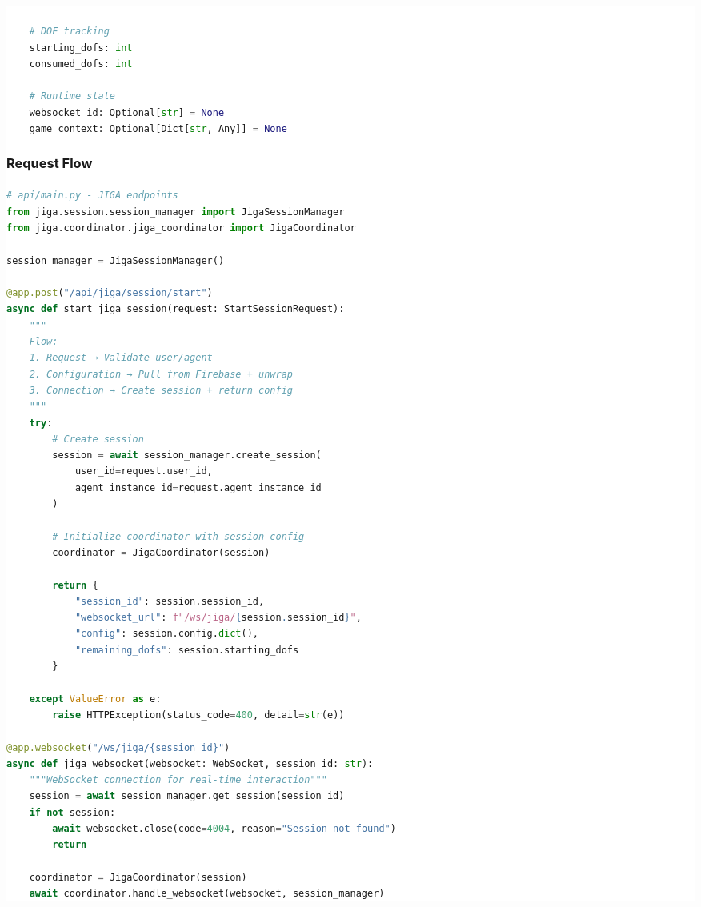 ```python
    
    # DOF tracking
    starting_dofs: int
    consumed_dofs: int
    
    # Runtime state
    websocket_id: Optional[str] = None
    game_context: Optional[Dict[str, Any]] = None
```

### Request Flow

```python
# api/main.py - JIGA endpoints
from jiga.session.session_manager import JigaSessionManager
from jiga.coordinator.jiga_coordinator import JigaCoordinator

session_manager = JigaSessionManager()

@app.post("/api/jiga/session/start")
async def start_jiga_session(request: StartSessionRequest):
    """
    Flow:
    1. Request → Validate user/agent
    2. Configuration → Pull from Firebase + unwrap
    3. Connection → Create session + return config
    """
    try:
        # Create session
        session = await session_manager.create_session(
            user_id=request.user_id,
            agent_instance_id=request.agent_instance_id
        )
        
        # Initialize coordinator with session config
        coordinator = JigaCoordinator(session)
        
        return {
            "session_id": session.session_id,
            "websocket_url": f"/ws/jiga/{session.session_id}",
            "config": session.config.dict(),
            "remaining_dofs": session.starting_dofs
        }
        
    except ValueError as e:
        raise HTTPException(status_code=400, detail=str(e))

@app.websocket("/ws/jiga/{session_id}")
async def jiga_websocket(websocket: WebSocket, session_id: str):
    """WebSocket connection for real-time interaction"""
    session = await session_manager.get_session(session_id)
    if not session:
        await websocket.close(code=4004, reason="Session not found")
        return
        
    coordinator = JigaCoordinator(session)
    await coordinator.handle_websocket(websocket, session_manager)
```
